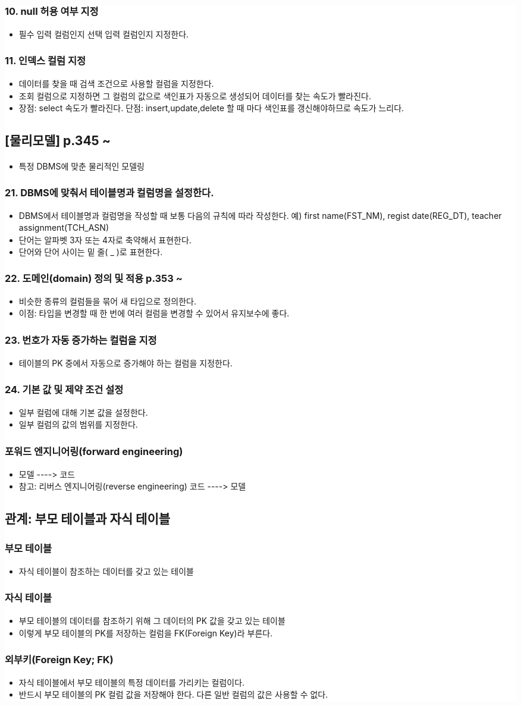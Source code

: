 ### 10. null 허용 여부 지정
- 필수 입력 컬럼인지 선택 입력 컬럼인지 지정한다.

### 11. 인덱스 컬럼 지정
- 데이터를 찾을 때 검색 조건으로 사용할 컬럼을 지정한다.
- 조회 컬럼으로 지정하면 그 컬럼의 값으로 색인표가 자동으로 생성되어
  데이터를 찾는 속도가 빨라진다.
- 장점: select 속도가 빨라진다.
  단점: insert,update,delete 할 때 마다 색인표를 갱신해야하므로 속도가 느리다. 
  
## [물리모델] p.345 ~
- 특정 DBMS에 맞춘 물리적인 모델링

### 21. DBMS에 맞춰서 테이블명과 컬럼명을 설정한다.
- DBMS에서 테이블명과 컬럼명을 작성할 때 보통 다음의 규칙에 따라 작성한다.
  예) first name(FST_NM), regist date(REG_DT), teacher assignment(TCH_ASN)
- 단어는 알파벳 3자 또는 4자로 축약해서 표현한다.
- 단어와 단어 사이는 밑 줄( _ )로 표현한다.

### 22. 도메인(domain) 정의 및 적용 p.353 ~
- 비슷한 종류의 컬럼들을 묶어 새 타입으로 정의한다.
- 이점: 타입을 변경할 때 한 번에 여러 컬럼을 변경할 수 있어서 유지보수에 좋다.
  
### 23. 번호가 자동 증가하는 컬럼을 지정
- 테이블의 PK 중에서 자동으로 증가해야 하는 컬럼을 지정한다.

### 24. 기본 값 및 제약 조건 설정
- 일부 컬럼에 대해 기본 값을 설정한다.
- 일부 컬럼의 값의 범위를 지정한다.

### 포워드 엔지니어링(forward engineering)
- 모델 ----> 코드
- 참고: 리버스 엔지니어링(reverse engineering)
  코드 ----> 모델   

  
## 관계: 부모 테이블과 자식 테이블
### 부모 테이블
- 자식 테이블이 참조하는 데이터를 갖고 있는 테이블

### 자식 테이블
- 부모 테이블의 데이터를 참조하기 위해 그 데이터의 PK 값을 갖고 있는 테이블
- 이렇게 부모 테이블의 PK를 저장하는 컬럼을 FK(Foreign Key)라 부른다.

### 외부키(Foreign Key; FK)
- 자식 테이블에서 부모 테이블의 특정 데이터를 가리키는 컬럼이다.
- 반드시 부모 테이블의 PK 컬럼 값을 저장해야 한다.
  다른 일반 컬럼의 값은 사용할 수 없다.
